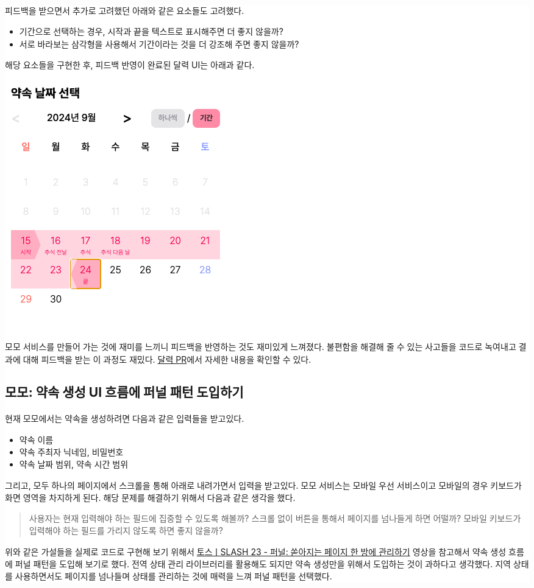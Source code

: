 피드백을 받으면서 추가로 고려했던 아래와 같은 요소들도 고려했다.

- 기간으로 선택하는 경우, 시작과 끝을 텍스트로 표시해주면 더 좋지 않을까?
- 서로 바라보는 삼각형을 사용해서 기간이라는 것을 더 강조해 주면 좋지 않을까?

해당 요소들을 구현한 후, 피드백 반영이 완료된 달력 UI는 아래과 같다.

![](./assets/level44-6.png)

모모 서비스를 만들어 가는 것에 재미를 느끼니 피드백을 반영하는 것도 재미있게 느껴졌다. 불편함을 해결해 줄 수 있는 사고들을 코드로 녹여내고 결과에 대해 피드백을 받는 이 과정도 재밌다. [달력 PR](https://github.com/woowacourse-teams/2024-momo/pull/346#issuecomment-2351456499)에서 자세한 내용을 확인할 수 있다.

## 모모: 약속 생성 UI 흐름에 퍼널 패턴 도입하기

현재 모모에서는 약속을 생성하려면 다음과 같은 입력들을 받고있다.

- 약속 이름
- 약속 주최자 닉네임, 비밀번호
- 약속 날짜 범위, 약속 시간 범위

그리고, 모두 하나의 페이지에서 스크롤을 통해 아래로 내려가면서 입력을 받고있다. 모모 서비스는 모바일 우선 서비스이고 모바일의 경우 키보드가 화면 영역을 차지하게 된다. 해당 문제를 해결하기 위해서 다음과 같은 생각을 했다.

> 사용자는 현재 입력해야 하는 필드에 집중할 수 있도록 해볼까?
> 스크롤 없이 버튼을 통해서 페이지를 넘나들게 하면 어떨까?
> 모바일 키보드가 입력해야 하는 필드를 가리지 않도록 하면 좋지 않을까?

위와 같은 가설들을 실제로 코드로 구현해 보기 위해서 [토스ㅣSLASH 23 - 퍼널: 쏟아지는 페이지 한 방에 관리하기](https://www.youtube.com/watch?v=NwLWX2RNVcw&t=519s) 영상을 참고해서 약속 생성 흐름에 퍼널 패턴을 도입해 보기로 했다. 전역 상태 관리 라이브러리를 활용해도 되지만 약속 생성만을 위해서 도입하는 것이 과하다고 생각했다. 지역 상태를 사용하면서도 페이지를 넘나들며 상태를 관리하는 것에 매력을 느껴 퍼널 패턴을 선택했다.
